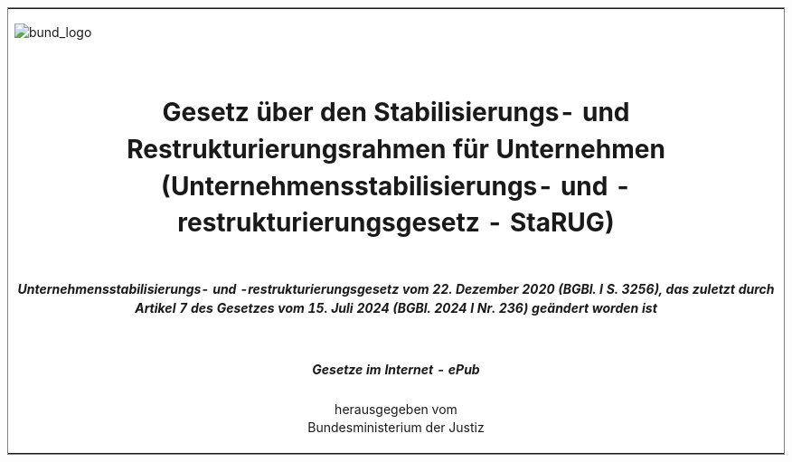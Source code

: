 <span id="DECKBLATT.html"></span>

<table border="0" frame="border" width="100%">

<tr valign="top">

<td align="left">

![bund\_logo](BfJ_2021_Web_de_de.gif)

</td>

<td align="right">

 

</td>

</tr>

<tr align="center" valign="middle">

<td colspan="2">

# Gesetz über den Stabilisierungs- und Restrukturierungsrahmen für Unternehmen (Unternehmensstabilisierungs- und -restrukturierungsgesetz - StaRUG)

</td>

</tr>

<tr align="center" valign="middle">

<td colspan="2">

##### Unternehmensstabilisierungs- und -restrukturierungsgesetz vom 22. Dezember 2020 (BGBl. I S. 3256), das zuletzt durch Artikel 7 des Gesetzes vom 15. Juli 2024 (BGBl. 2024 I Nr. 236) geändert worden ist

</td>

</tr>

<tr align="center" valign="middle">

<td colspan="2">

  
  

##### Gesetze im Internet - ePub  
  
herausgegeben vom  
Bundesministerium der Justiz

</td>

</tr>

<tr align="center" valign="bottom">
